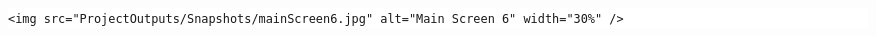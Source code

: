     <img src="ProjectOutputs/Snapshots/mainScreen6.jpg" alt="Main Screen 6" width="30%" />
  </div>
</p>
